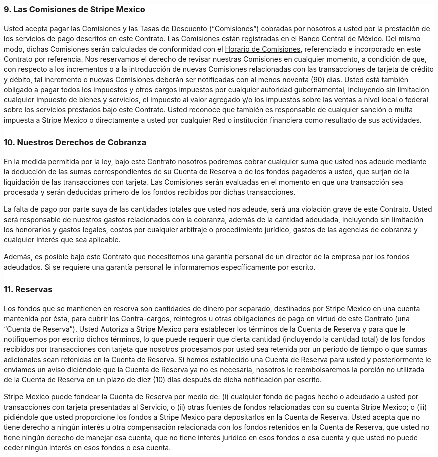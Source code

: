 ### 9. Las Comisiones de Stripe Mexico

Usted acepta pagar las Comisiones y las Tasas de Descuento (“Comisiones”) cobradas por nosotros a usted por la prestación de los servicios de pago descritos en este Contrato. Las Comisiones están registradas en el Banco Central de México. Del mismo modo, dichas Comisiones serán calculadas de conformidad con el [Horario de Comisiones](https://stripe.com/pricing), referenciado e incorporado en este Contrato por referencia. Nos reservamos el derecho de revisar nuestras Comisiones en cualquier momento, a condición de que, con respecto a los incrementos o a la introducción de nuevas Comisiones relacionadas con las transacciones de tarjeta de crédito y débito, tal incremento o nuevas Comisiones deberán ser notificadas con al menos noventa (90) días. Usted está también obligado a pagar todos los impuestos y otros cargos impuestos por cualquier autoridad gubernamental, incluyendo sin limitación cualquier impuesto de bienes y servicios, el impuesto al valor agregado y/o los impuestos sobre las ventas a nivel local o federal sobre los servicios prestados bajo este Contrato. Usted reconoce que también es responsable de cualquier sanción o multa impuesta a Stripe Mexico o directamente a usted por cualquier Red o institución financiera como resultado de sus actividades.

### 10. Nuestros Derechos de Cobranza

En la medida permitida por la ley, bajo este Contrato nosotros podremos cobrar cualquier suma que usted nos adeude mediante la deducción de las sumas correspondientes de su Cuenta de Reserva o de los fondos pagaderos a usted, que surjan de la liquidación de las transacciones con tarjeta. Las Comisiones serán evaluadas en el momento en que una transacción sea procesada y serán deducidas primero de los fondos recibidos por dichas transacciones.

La falta de pago por parte suya de las cantidades totales que usted nos adeude, será una violación grave de este Contrato. Usted será responsable de nuestros gastos relacionados con la cobranza, además de la cantidad adeudada, incluyendo sin limitación los honorarios y gastos legales, costos por cualquier arbitraje o procedimiento jurídico, gastos de las agencias de cobranza y cualquier interés que sea aplicable.

Además, es posible bajo este Contrato que necesitemos una garantía personal de un director de la empresa por los fondos adeudados. Si se requiere una garantía personal le informaremos específicamente por escrito.

### 11. Reservas

Los fondos que se mantienen en reserva son cantidades de dinero por separado, destinados por Stripe Mexico en una cuenta mantenida por ésta, para cubrir los Contra-cargos, reintegros u otras obligaciones de pago en virtud de este Contrato (una “Cuenta de Reserva”). Usted Autoriza a Stripe Mexico para establecer los términos de la Cuenta de Reserva y para que le notifiquemos por escrito dichos términos, lo que puede requerir que cierta cantidad (incluyendo la cantidad total) de los fondos recibidos por transacciones con tarjeta que nosotros procesamos por usted sea retenida por un periodo de tiempo o que sumas adicionales sean retenidas en la Cuenta de Reserva. Si hemos establecido una Cuenta de Reserva para usted y posteriormente le enviamos un aviso diciéndole que la Cuenta de Reserva ya no es necesaria, nosotros le reembolsaremos la porción no utilizada de la Cuenta de Reserva en un plazo de diez (10) días después de dicha notificación por escrito.

Stripe Mexico puede fondear la Cuenta de Reserva por medio de: (i) cualquier fondo de pagos hecho o adeudado a usted por transacciones con tarjeta presentadas al Servicio, o (ii) otras fuentes de fondos relacionadas con su cuenta Stripe Mexico; o (iii) pidiéndole que usted proporcione los fondos a Stripe Mexico para depositarlos en la Cuenta de Reserva. Usted acepta que no tiene derecho a ningún interés u otra compensación relacionada con los fondos retenidos en la Cuenta de Reserva, que usted no tiene ningún derecho de manejar esa cuenta, que no tiene interés jurídico en esos fondos o esa cuenta y que usted no puede ceder ningún interés en esos fondos o esa cuenta.
